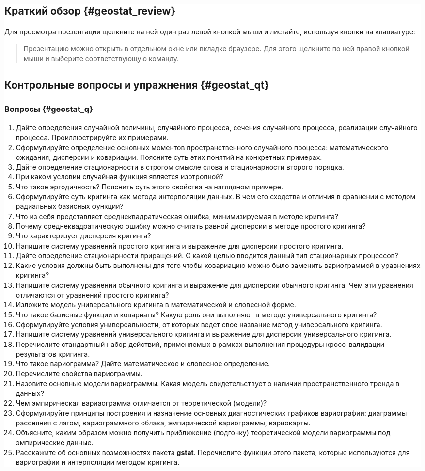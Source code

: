 ## Краткий обзор {#geostat_review}

Для просмотра презентации щелкните на ней один раз левой кнопкой мыши и листайте, используя кнопки на клавиатуре:
<iframe src="https://tsamsonov.github.io/r-geo-course/slides/14-Geostatistics_slides.html#1" width="672" height="500px"></iframe>

> Презентацию можно открыть в отдельном окне или вкладке браузере. Для этого щелкните по ней правой кнопкой мыши и выберите соответствующую команду.

## Контрольные вопросы и упражнения {#geostat_qt}

### Вопросы {#geostat_q}

1. Дайте определения случайной величины, случайного процесса, сечения случайного процесса, реализации случайного процесса. Проиллюстрируйте их примерами.
1. Сформулируйте определение основных моментов пространственного случайного процесса: математического ожидания, дисперсии и ковариации. Поясните суть этих понятий на конкретных примерах.
1. Дайте определение стационарности в строгом смысле слова и стационарности второго порядка.
1. При каком условии случайная функция является изотропной?
1. Что такое эргодичность? Пояснить суть этого свойства на наглядном примере.
1. Сформулируйте суть кригинга как метода интерполяции данных. В чем его сходства и отличия в сравнении с методом радиальных базисных функций?
1. Что из себя представляет среднеквадратическая ошибка, минимизируемая в методе кригинга?
1. Почему среднеквадратическую ошибку можно считать равной дисперсии в методе простого кригинга?
1. Что характеризует дисперсия кригинга?
1. Напишите систему уравнений простого кригинга и выражение для дисперсии простого кригинга.
1. Дайте определение стационарности приращений. С какой целью вводится данный тип стационарных процессов?
1. Какие условия должны быть выполнены для того чтобы ковариацию можно было заменить вариограммой в уравнениях кригинга?
1. Напишите систему уравнений обычного кригинга и выражение для дисперсии обычного кригинга. Чем эти уравнения отличаются от уравнений простого кригинга?
1. Изложите модель универсального кригинга в математической и словесной форме.
1. Что такое базисные функции и ковариаты? Какую роль они выполняют в методе универсального кригинга?
1. Сформулируйте условия универсальности, от которых ведет свое название метод универсального кригинга.
1. Напишите систему уравнений универсального кригинга и выражение для дисперсии универсального кригинга.
1. Перечислите стандартный набор действий, применяемых в рамках выполнения процедуры кросс-валидации результатов кригинга.
1. Что такое вариограмма? Дайте математическое и словесное определение.
1. Перечислите свойства вариограммы.
1. Назовите основные модели вариограммы. Какая модель свидетельствует о наличии пространственного тренда в данных?
1. Чем эмпирическая вариаограмма отличается от теоретической (модели)?
1. Сформулируйте принципы построения и назначение основных диагностических графиков вариографии: диаграммы рассеяния с лагом, вариограммного облака, эмпирической вариограммы, вариокарты.
1. Объясните, каким образом можно получить приближение (подгонку) теоретической модели вариограммы под эмпирические данные.
1. Расскажите об основных возможностях пакета __gstat__. Перечислите функции этого пакета, которые используются для вариографии и интерполяции методом кригинга.
